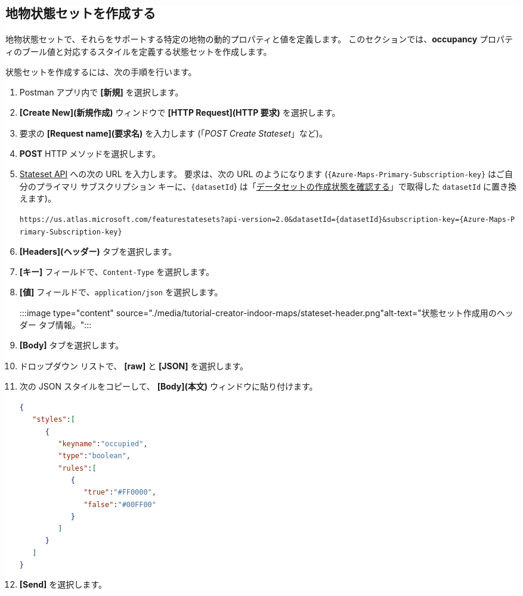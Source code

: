 ## <a name="create-a-feature-stateset"></a>地物状態セットを作成する

地物状態セットで、それらをサポートする特定の地物の動的プロパティと値を定義します。 このセクションでは、**occupancy** プロパティのブール値と対応するスタイルを定義する状態セットを作成します。

状態セットを作成するには、次の手順を行います。

1. Postman アプリ内で **[新規]** を選択します。

2. **[Create New]\(新規作成\)** ウィンドウで **[HTTP Request]\(HTTP 要求\)** を選択します。

3. 要求の **[Request name]\(要求名\)** を入力します (「*POST Create Stateset*」など)。

4. **POST** HTTP メソッドを選択します。

5. [Stateset API](/rest/api/maps/v2/feature-state/create-stateset) への次の URL を入力します。 要求は、次の URL のようになります (`{Azure-Maps-Primary-Subscription-key}` はご自分のプライマリ サブスクリプション キーに、`{datasetId`} は「[データセットの作成状態を確認する](#check-the-dataset-creation-status)」で取得した `datasetId` に置き換えます)。

    ```http
    https://us.atlas.microsoft.com/featurestatesets?api-version=2.0&datasetId={datasetId}&subscription-key={Azure-Maps-Primary-Subscription-key}
    ```

6. **[Headers]\(ヘッダー\)** タブを選択します。

7. **[キー]** フィールドで、`Content-Type` を選択します。 

8. **[値]** フィールドで、`application/json` を選択します。

     :::image type="content" source="./media/tutorial-creator-indoor-maps/stateset-header.png"alt-text="状態セット作成用のヘッダー タブ情報。":::

9. **[Body]** タブを選択します。

10. ドロップダウン リストで、 **[raw]** と **[JSON]** を選択します。

11. 次の JSON スタイルをコピーして、 **[Body]\(本文\)** ウィンドウに貼り付けます。

    ```json
    {
       "styles":[
          {
             "keyname":"occupied",
             "type":"boolean",
             "rules":[
                {
                   "true":"#FF0000",
                   "false":"#00FF00"
                }
             ]
          }
       ]
    }
    ```

12. **[Send]** を選択します。
